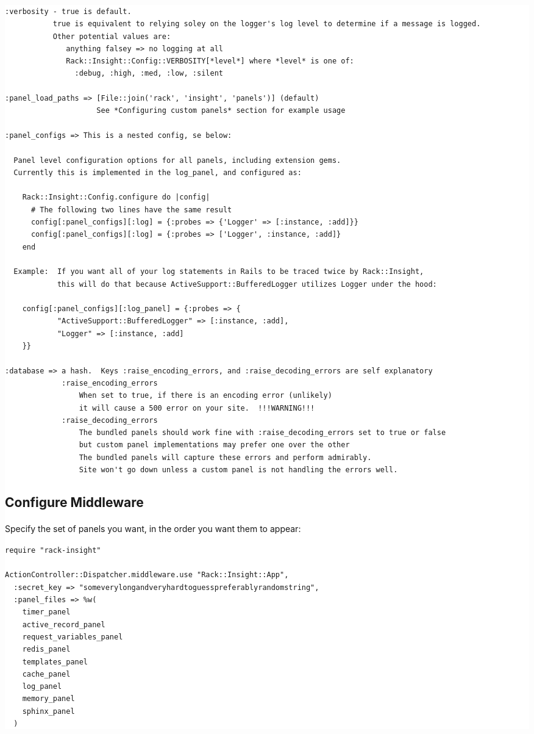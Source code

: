     :verbosity - true is default.
               true is equivalent to relying soley on the logger's log level to determine if a message is logged.
               Other potential values are:
                  anything falsey => no logging at all
                  Rack::Insight::Config::VERBOSITY[*level*] where *level* is one of:
                    :debug, :high, :med, :low, :silent

    :panel_load_paths => [File::join('rack', 'insight', 'panels')] (default)
                         See *Configuring custom panels* section for example usage

    :panel_configs => This is a nested config, se below:

      Panel level configuration options for all panels, including extension gems.
      Currently this is implemented in the log_panel, and configured as:

        Rack::Insight::Config.configure do |config|
          # The following two lines have the same result
          config[:panel_configs][:log] = {:probes => {'Logger' => [:instance, :add]}}
          config[:panel_configs][:log] = {:probes => ['Logger', :instance, :add]}
        end

      Example:  If you want all of your log statements in Rails to be traced twice by Rack::Insight,
                this will do that because ActiveSupport::BufferedLogger utilizes Logger under the hood:

        config[:panel_configs][:log_panel] = {:probes => {
                "ActiveSupport::BufferedLogger" => [:instance, :add],
                "Logger" => [:instance, :add]
        }}

    :database => a hash.  Keys :raise_encoding_errors, and :raise_decoding_errors are self explanatory
                 :raise_encoding_errors
                     When set to true, if there is an encoding error (unlikely)
                     it will cause a 500 error on your site.  !!!WARNING!!!
                 :raise_decoding_errors
                     The bundled panels should work fine with :raise_decoding_errors set to true or false
                     but custom panel implementations may prefer one over the other
                     The bundled panels will capture these errors and perform admirably.
                     Site won't go down unless a custom panel is not handling the errors well.

Configure Middleware
--------------------

Specify the set of panels you want, in the order you want them to appear:

    require "rack-insight"

    ActionController::Dispatcher.middleware.use "Rack::Insight::App",
      :secret_key => "someverylongandveryhardtoguesspreferablyrandomstring",
      :panel_files => %w(
        timer_panel
        active_record_panel
        request_variables_panel
        redis_panel
        templates_panel
        cache_panel
        log_panel
        memory_panel
        sphinx_panel
      )


[semver]: http://semver.org/
[pvc]: http://docs.rubygems.org/read/chapter/16#page74
[railsbling]: http://www.railsbling.com
[peterboling]: http://www.peterboling.com
[documentation]: http://rdoc.info/github/pboling/rack-insight/frames
[homepage]: https://github.com/pboling/rack-insight